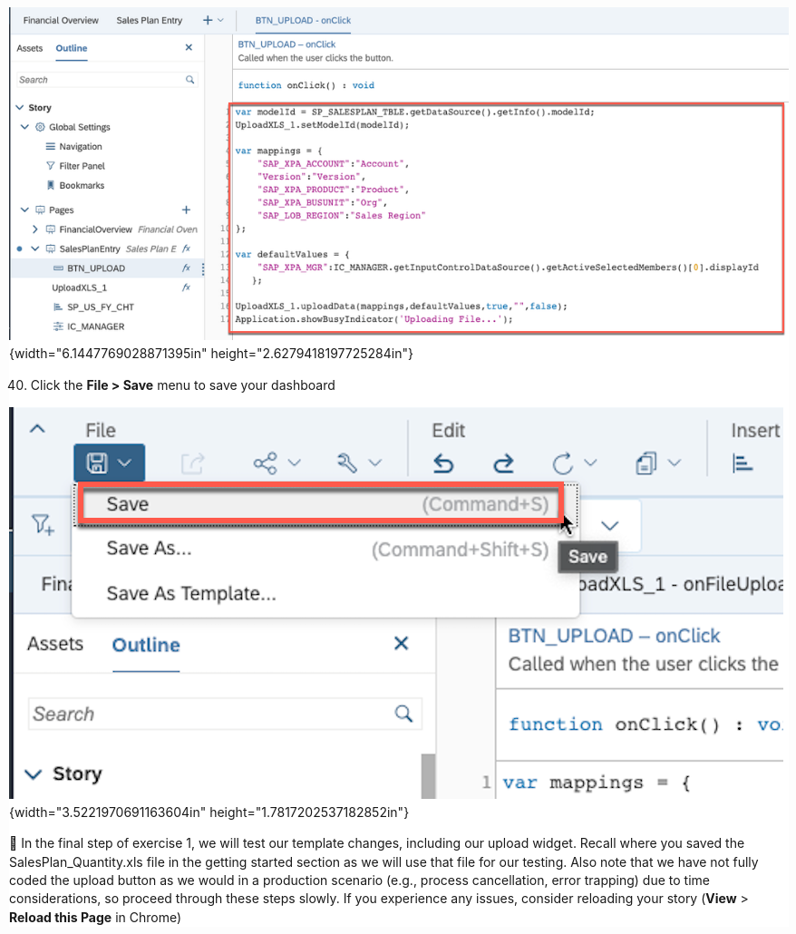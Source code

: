 ![](./ex1_media/media/image41.png){width="6.1447769028871395in"
height="2.6279418197725284in"}

40. Click the **File \> Save** menu to save your dashboard

![](./ex1_media/media/image42.png){width="3.5221970691163604in"
height="1.7817202537182852in"}

🚩 In the final step of exercise 1, we will test our template changes,
including our upload widget. Recall where you saved the
SalesPlan_Quantity.xls file in the getting started section as we will
use that file for our testing. Also note that we have not fully coded
the upload button as we would in a production scenario (e.g., process
cancellation, error trapping) due to time considerations, so proceed
through these steps slowly. If you experience any issues, consider
reloading your story (**View** \> **Reload this Page** in Chrome)
